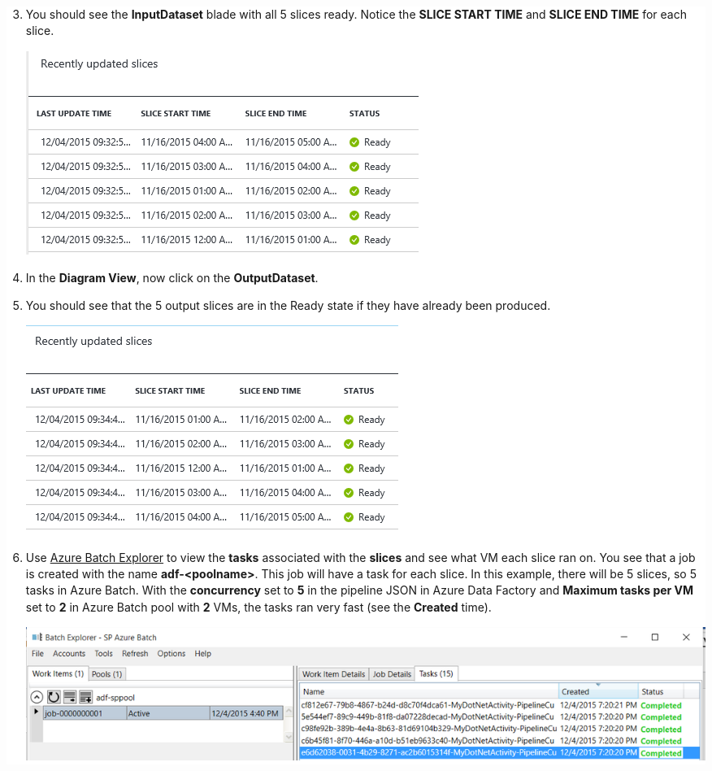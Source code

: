 3. You should see the **InputDataset** blade with all 5 slices ready. Notice the **SLICE START TIME** and **SLICE END TIME** for each slice.

   ![](./media/data-factory-data-processing-using-batch/image12.png)

4. In the **Diagram View**, now click on the **OutputDataset**.

5. You should see that the 5 output slices are in the Ready state if they have already been produced.

   ![](./media/data-factory-data-processing-using-batch/image13.png)

6. Use [Azure Batch Explorer](http://blogs.technet.com/b/windowshpc/archive/2015/01/20/azure-batch-explorer-sample-walkthrough.aspx) to view the **tasks** associated with the **slices** and see what VM each slice ran on. You see that a job is created with the name **adf-\<poolname\>**. This job will have a task for each slice. In this example, there will be 5 slices, so 5 tasks in Azure Batch. With the **concurrency** set to **5** in the pipeline JSON in Azure Data Factory and **Maximum tasks per VM** set to **2** in Azure Batch pool with **2** VMs, the tasks ran very fast (see the **Created** time).

   ![](./media/data-factory-data-processing-using-batch/image14.png)
